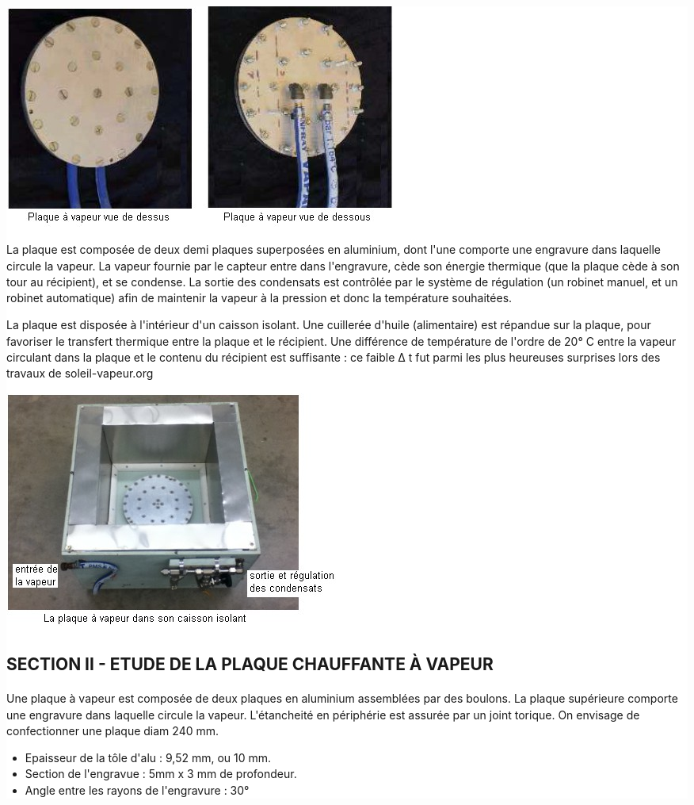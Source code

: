 ![images_2_I-001](images_2_I/images_2_I-001.png)

La plaque est composée de deux demi plaques superposées en aluminium, dont l'une comporte une engravure dans laquelle circule la vapeur. La vapeur fournie par le capteur entre dans l'engravure, cède son énergie thermique (que la plaque cède à son tour au récipient), et se condense. La sortie des condensats est contrôlée par le système de régulation (un robinet manuel, et un robinet automatique) afin de maintenir la vapeur à la pression et donc la température souhaitées.

La plaque est disposée à l'intérieur d'un caisson isolant. Une cuillerée d'huile (alimentaire) est répandue sur la plaque, pour favoriser le transfert thermique entre la plaque et le récipient. Une différence de température de l'ordre de 20° C entre la vapeur circulant dans la plaque et le contenu du récipient est suffisante : ce faible Δ t fut parmi les plus heureuses surprises lors des travaux de soleil-vapeur.org

![images_2_I-002](images_2_I/images_2_I-002.png)

## SECTION II - ETUDE DE LA PLAQUE CHAUFFANTE À VAPEUR

Une plaque à vapeur est composée de deux plaques en aluminium assemblées par des boulons. La plaque supérieure comporte une engravure dans laquelle circule la vapeur. L'étancheité en périphérie est assurée par un joint torique. On envisage de confectionner une plaque diam 240 mm.

* Epaisseur de la tôle d'alu : 9,52 mm, ou 10 mm.
* Section de l'engravue : 5mm x 3 mm de profondeur.
* Angle entre les rayons de l'engravure : 30°
